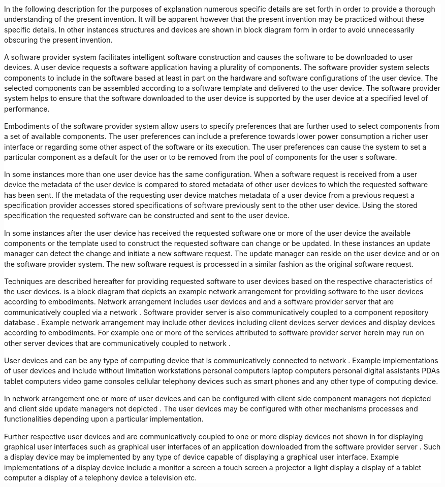 In the following description for the purposes of explanation numerous specific details are set forth in order to provide a thorough understanding of the present invention. It will be apparent however that the present invention may be practiced without these specific details. In other instances structures and devices are shown in block diagram form in order to avoid unnecessarily obscuring the present invention.

A software provider system facilitates intelligent software construction and causes the software to be downloaded to user devices. A user device requests a software application having a plurality of components. The software provider system selects components to include in the software based at least in part on the hardware and software configurations of the user device. The selected components can be assembled according to a software template and delivered to the user device. The software provider system helps to ensure that the software downloaded to the user device is supported by the user device at a specified level of performance.

Embodiments of the software provider system allow users to specify preferences that are further used to select components from a set of available components. The user preferences can include a preference towards lower power consumption a richer user interface or regarding some other aspect of the software or its execution. The user preferences can cause the system to set a particular component as a default for the user or to be removed from the pool of components for the user s software.

In some instances more than one user device has the same configuration. When a software request is received from a user device the metadata of the user device is compared to stored metadata of other user devices to which the requested software has been sent. If the metadata of the requesting user device matches metadata of a user device from a previous request a specification provider accesses stored specifications of software previously sent to the other user device. Using the stored specification the requested software can be constructed and sent to the user device.

In some instances after the user device has received the requested software one or more of the user device the available components or the template used to construct the requested software can change or be updated. In these instances an update manager can detect the change and initiate a new software request. The update manager can reside on the user device and or on the software provider system. The new software request is processed in a similar fashion as the original software request.

Techniques are described hereafter for providing requested software to user devices based on the respective characteristics of the user devices. is a block diagram that depicts an example network arrangement for providing software to the user devices according to embodiments. Network arrangement includes user devices and and a software provider server that are communicatively coupled via a network . Software provider server is also communicatively coupled to a component repository database . Example network arrangement may include other devices including client devices server devices and display devices according to embodiments. For example one or more of the services attributed to software provider server herein may run on other server devices that are communicatively coupled to network .

User devices and can be any type of computing device that is communicatively connected to network . Example implementations of user devices and include without limitation workstations personal computers laptop computers personal digital assistants PDAs tablet computers video game consoles cellular telephony devices such as smart phones and any other type of computing device.

In network arrangement one or more of user devices and can be configured with client side component managers not depicted and client side update managers not depicted . The user devices may be configured with other mechanisms processes and functionalities depending upon a particular implementation.

Further respective user devices and are communicatively coupled to one or more display devices not shown in for displaying graphical user interfaces such as graphical user interfaces of an application downloaded from the software provider server . Such a display device may be implemented by any type of device capable of displaying a graphical user interface. Example implementations of a display device include a monitor a screen a touch screen a projector a light display a display of a tablet computer a display of a telephony device a television etc.
